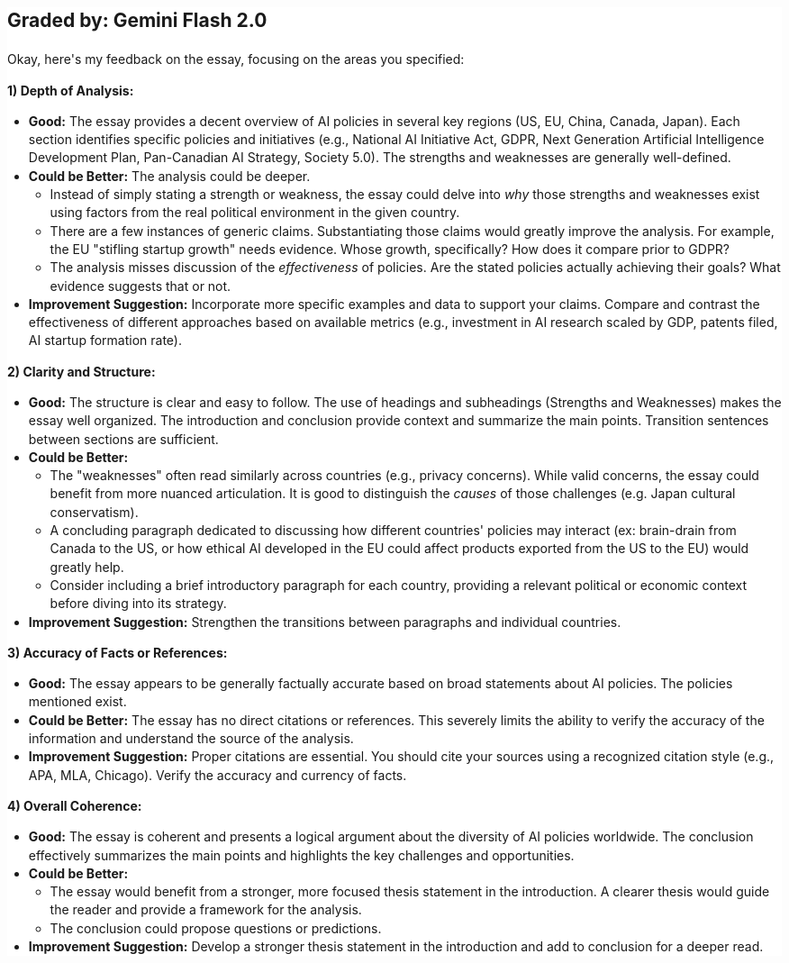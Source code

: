 
## Graded by: Gemini Flash 2.0

Okay, here's my feedback on the essay, focusing on the areas you specified:

**1) Depth of Analysis:**

*   **Good:** The essay provides a decent overview of AI policies in several key regions (US, EU, China, Canada, Japan). Each section identifies specific policies and initiatives (e.g., National AI Initiative Act, GDPR, Next Generation Artificial Intelligence Development Plan, Pan-Canadian AI Strategy, Society 5.0). The strengths and weaknesses are generally well-defined.
*   **Could be Better:** The analysis could be deeper.
    *   Instead of simply stating a strength or weakness, the essay could delve into *why* those strengths and weaknesses exist using factors from the real political environment in the given country.
    *   There are a few instances of generic claims. Substantiating those claims would greatly improve the analysis. For example, the EU "stifling startup growth" needs evidence. Whose growth, specifically? How does it compare prior to GDPR?
    *   The analysis misses discussion of the *effectiveness* of policies. Are the stated policies actually achieving their goals? What evidence suggests that or not.
*   **Improvement Suggestion:** Incorporate more specific examples and data to support your claims. Compare and contrast the effectiveness of different approaches based on available metrics (e.g., investment in AI research scaled by GDP, patents filed, AI startup formation rate).

**2) Clarity and Structure:**

*   **Good:** The structure is clear and easy to follow. The use of headings and subheadings (Strengths and Weaknesses) makes the essay well organized. The introduction and conclusion provide context and summarize the main points. Transition sentences between sections are sufficient.
*   **Could be Better:**
    *   The "weaknesses" often read similarly across countries (e.g., privacy concerns). While valid concerns, the essay could benefit from more nuanced articulation. It is good to distinguish the *causes* of those challenges (e.g. Japan cultural conservatism).
    *   A concluding paragraph dedicated to discussing how different countries' policies may interact (ex: brain-drain from Canada to the US, or how ethical AI developed in the EU could affect products exported from the US to the EU) would greatly help.
    *   Consider including a brief introductory paragraph for each country, providing a relevant political or economic context before diving into its strategy.
*   **Improvement Suggestion:** Strengthen the transitions between paragraphs and individual countries.

**3) Accuracy of Facts or References:**

*   **Good:** The essay appears to be generally factually accurate based on broad statements about AI policies. The policies mentioned exist.
*   **Could be Better:** The essay has no direct citations or references. This severely limits the ability to verify the accuracy of the information and understand the source of the analysis.
*   **Improvement Suggestion:** Proper citations are essential. You should cite your sources using a recognized citation style (e.g., APA, MLA, Chicago). Verify the accuracy and currency of facts.

**4) Overall Coherence:**

*   **Good:** The essay is coherent and presents a logical argument about the diversity of AI policies worldwide. The conclusion effectively summarizes the main points and highlights the key challenges and opportunities.
*   **Could be Better:**
    *   The essay would benefit from a stronger, more focused thesis statement in the introduction. A clearer thesis would guide the reader and provide a framework for the analysis.
    *   The conclusion could propose questions or predictions.
*   **Improvement Suggestion:** Develop a stronger thesis statement in the introduction and add to conclusion for a deeper read.
